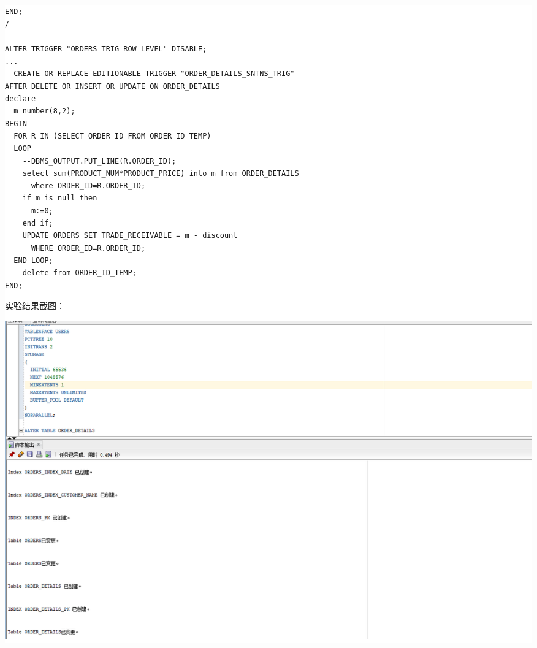 ```
END;
/

ALTER TRIGGER "ORDERS_TRIG_ROW_LEVEL" DISABLE;
...
  CREATE OR REPLACE EDITIONABLE TRIGGER "ORDER_DETAILS_SNTNS_TRIG"
AFTER DELETE OR INSERT OR UPDATE ON ORDER_DETAILS
declare
  m number(8,2);
BEGIN
  FOR R IN (SELECT ORDER_ID FROM ORDER_ID_TEMP)
  LOOP
    --DBMS_OUTPUT.PUT_LINE(R.ORDER_ID);
    select sum(PRODUCT_NUM*PRODUCT_PRICE) into m from ORDER_DETAILS
      where ORDER_ID=R.ORDER_ID;
    if m is null then
      m:=0;
    end if;
    UPDATE ORDERS SET TRADE_RECEIVABLE = m - discount
      WHERE ORDER_ID=R.ORDER_ID;
  END LOOP;
  --delete from ORDER_ID_TEMP; 
END;
```

实验结果截图：

![创建表](./img/6.png)
    